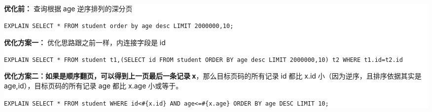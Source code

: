 **优化前：** 查询根据 age 逆序排列的深分页

```
EXPLAIN SELECT * FROM student order by age desc LIMIT 2000000,10; 
```

**优化方案一：** 优化思路跟之前一样，内连接字段是 id

```
EXPLAIN SELECT * FROM student t1,(SELECT id FROM student ORDER BY age desc LIMIT 2000000,10) t2 WHERE t1.id=t2.id
```

**优化方案二：**如果是顺序翻页，可以得到上一页**最后一条记录 x**，那么目标页码的所有记录 id 都比 x.id 小（因为逆序，且排序依据其实是 age,id），目标页码的所有记录 age 都比 x.age 小或等于。

```
EXPLAIN SELECT * FROM student WHERE id<#{x.id} AND age<=#{x.age} ORDER BY age DESC LIMIT 10;
```